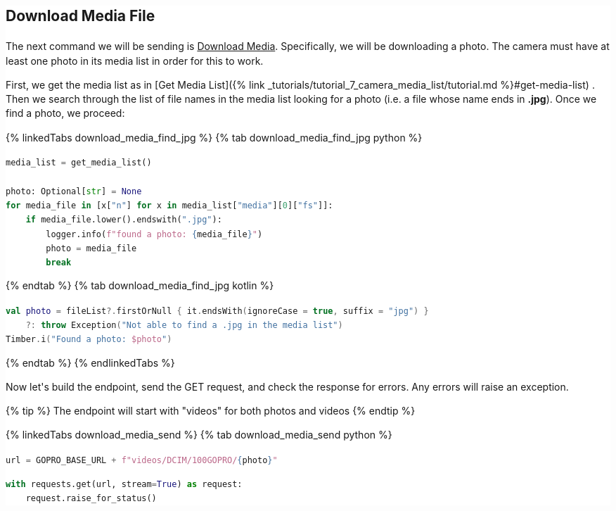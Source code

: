 ## Download Media File

The next command we will be sending is
[Download Media](/http#downloading-media). Specifically, we
will be downloading a photo. The camera must have at least one photo in its media list in order for this to
work.

First, we get the media list as in
[Get Media List]({% link _tutorials/tutorial_7_camera_media_list/tutorial.md %}#get-media-list) .
Then we search through the list of file names in the media list looking for a photo (i.e. a file whose name
ends in **.jpg**). Once we find a photo, we proceed:

{% linkedTabs download_media_find_jpg %}
{% tab download_media_find_jpg python %}
```python
media_list = get_media_list()

photo: Optional[str] = None
for media_file in [x["n"] for x in media_list["media"][0]["fs"]]:
    if media_file.lower().endswith(".jpg"):
        logger.info(f"found a photo: {media_file}")
        photo = media_file
        break
```

{% endtab %}
{% tab download_media_find_jpg kotlin %}
```kotlin
val photo = fileList?.firstOrNull { it.endsWith(ignoreCase = true, suffix = "jpg") }
    ?: throw Exception("Not able to find a .jpg in the media list")
Timber.i("Found a photo: $photo")
```
{% endtab %}
{% endlinkedTabs %}

Now let's build the endpoint, send the GET request, and check the response for errors. Any errors will raise
an exception.

{% tip %}
The endpoint will start with "videos" for both photos and videos
{% endtip %}

{% linkedTabs download_media_send %}
{% tab download_media_send python %}
```python
url = GOPRO_BASE_URL + f"videos/DCIM/100GOPRO/{photo}"
```

```python
with requests.get(url, stream=True) as request:
    request.raise_for_status()
```
